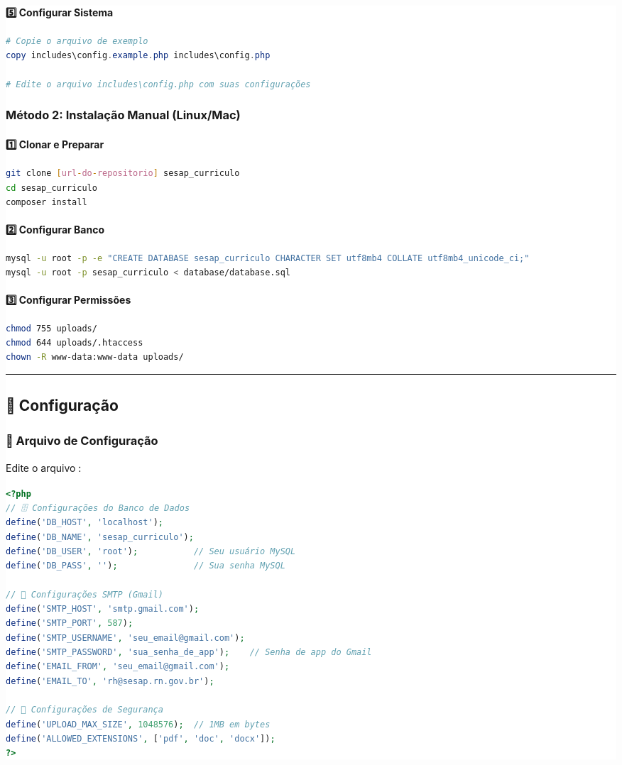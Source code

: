 #### 5️⃣ Configurar Sistema
```powershell
# Copie o arquivo de exemplo
copy includes\config.example.php includes\config.php

# Edite o arquivo includes\config.php com suas configurações
```

### Método 2: Instalação Manual (Linux/Mac)

#### 1️⃣ Clonar e Preparar
```bash
git clone [url-do-repositorio] sesap_curriculo
cd sesap_curriculo
composer install
```

#### 2️⃣ Configurar Banco
```bash
mysql -u root -p -e "CREATE DATABASE sesap_curriculo CHARACTER SET utf8mb4 COLLATE utf8mb4_unicode_ci;"
mysql -u root -p sesap_curriculo < database/database.sql
```

#### 3️⃣ Configurar Permissões
```bash
chmod 755 uploads/
chmod 644 uploads/.htaccess
chown -R www-data:www-data uploads/
```

---

## 🔧 Configuração

### 📝 Arquivo de Configuração

Edite o arquivo <mcfile name="config.php" path="includes/config.php"></mcfile>:

```php
<?php
// 🗄️ Configurações do Banco de Dados
define('DB_HOST', 'localhost');
define('DB_NAME', 'sesap_curriculo');
define('DB_USER', 'root');           // Seu usuário MySQL
define('DB_PASS', '');               // Sua senha MySQL

// 📧 Configurações SMTP (Gmail)
define('SMTP_HOST', 'smtp.gmail.com');
define('SMTP_PORT', 587);
define('SMTP_USERNAME', 'seu_email@gmail.com');
define('SMTP_PASSWORD', 'sua_senha_de_app');    // Senha de app do Gmail
define('EMAIL_FROM', 'seu_email@gmail.com');
define('EMAIL_TO', 'rh@sesap.rn.gov.br');

// 🔐 Configurações de Segurança
define('UPLOAD_MAX_SIZE', 1048576);  // 1MB em bytes
define('ALLOWED_EXTENSIONS', ['pdf', 'doc', 'docx']);
?>
```
